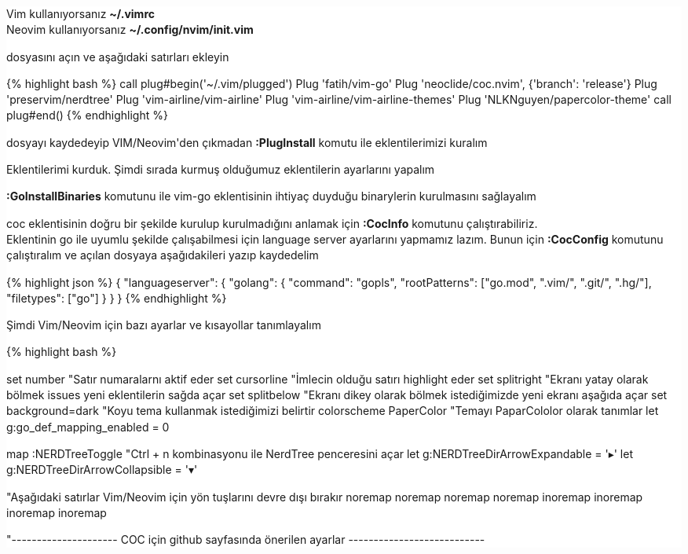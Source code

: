 Vim kullanıyorsanız 
**~/.vimrc**  
Neovim kullanıyorsanız
**~/.config/nvim/init.vim**

dosyasını açın ve aşağıdaki satırları ekleyin

{% highlight bash %}
call plug#begin('~/.vim/plugged')
Plug 'fatih/vim-go'
Plug 'neoclide/coc.nvim', {'branch': 'release'}
Plug 'preservim/nerdtree'
Plug 'vim-airline/vim-airline'
Plug 'vim-airline/vim-airline-themes'
Plug 'NLKNguyen/papercolor-theme'
call plug#end()
{% endhighlight %}

dosyayı kaydedeyip VIM/Neovim'den çıkmadan **:PlugInstall** komutu ile eklentilerimizi kuralım  

Eklentilerimi kurduk. Şimdi sırada kurmuş olduğumuz eklentilerin ayarlarını yapalım

**:GoInstallBinaries** komutunu ile vim-go eklentisinin ihtiyaç duyduğu binarylerin kurulmasını sağlayalım

coc eklentisinin doğru bir şekilde kurulup kurulmadığını anlamak için **:CocInfo** komutunu çalıştırabiliriz.  
Eklentinin go ile uyumlu şekilde çalışabilmesi için language server ayarlarını yapmamız lazım. Bunun için **:CocConfig** komutunu çalıştıralım ve açılan dosyaya aşağıdakileri yazıp kaydedelim

{% highlight json %}
{
    "languageserver": {
        "golang": {
        "command": "gopls",
        "rootPatterns": ["go.mod", ".vim/", ".git/", ".hg/"],
        "filetypes": ["go"]
        }
    }
}
{% endhighlight %}

Şimdi Vim/Neovim için bazı ayarlar ve kısayollar tanımlayalım

{% highlight bash %}

set number "Satır numaralarnı aktif eder
set cursorline "İmlecin olduğu satırı highlight eder
set splitright "Ekranı yatay olarak bölmek issues yeni eklentilerin sağda açar
set splitbelow "Ekranı dikey olarak bölmek istediğimizde yeni ekranı aşağıda açar
set background=dark "Koyu tema kullanmak istediğimizi belirtir
colorscheme PaperColor "Temayı PaparCololor olarak tanımlar
let g:go_def_mapping_enabled = 0

map <C-n> :NERDTreeToggle<CR> "Ctrl + n kombinasyonu ile NerdTree penceresini açar
let g:NERDTreeDirArrowExpandable = '▸'
let g:NERDTreeDirArrowCollapsible = '▾'

"Aşağıdaki satırlar Vim/Neovim için yön tuşlarını devre dışı bırakır
noremap <Up> <Nop>
noremap <Down> <Nop>
noremap <Left> <Nop>
noremap <Right> <Nop>
inoremap <UP> <Nop>
inoremap <Down> <Nop>
inoremap <Left> <Nop>
inoremap <Right> <Nop>


"--------------------- COC için github sayfasında önerilen ayarlar ---------------------------